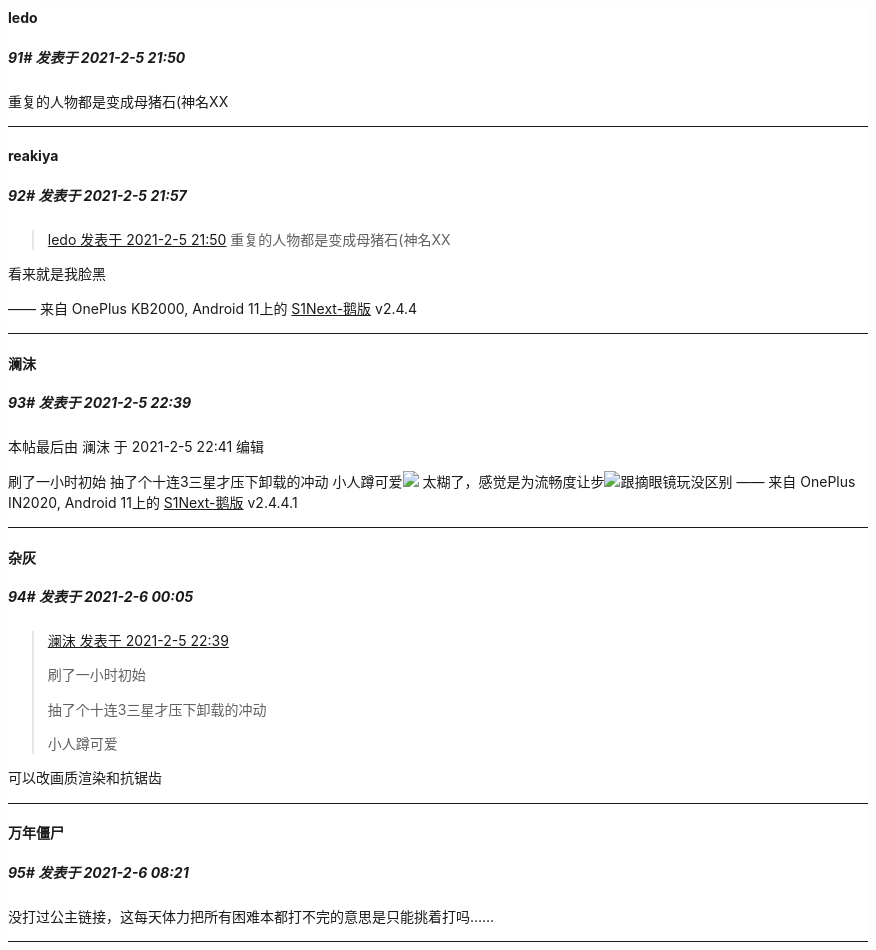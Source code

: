 ####  ledo  
##### 91#       发表于 2021-2-5 21:50

重复的人物都是变成母猪石(神名XX

*****

####  reakiya  
##### 92#       发表于 2021-2-5 21:57

<blockquote><a href="httphttps://bbs.saraba1st.com/2b/forum.php?mod=redirect&amp;goto=findpost&amp;pid=50251301&amp;ptid=1986197" target="_blank">ledo 发表于 2021-2-5 21:50</a>
重复的人物都是变成母猪石(神名XX</blockquote>
看来就是我脸黑

—— 来自 OnePlus KB2000, Android 11上的 [S1Next-鹅版](https://github.com/ykrank/S1-Next/releases) v2.4.4

*****

####  澜沫  
##### 93#       发表于 2021-2-5 22:39

 本帖最后由 澜沫 于 2021-2-5 22:41 编辑 

刷了一小时初始
抽了个十连3三星才压下卸载的冲动
小人蹲可爱<img src="https://static.saraba1st.com/image/smiley/face2017/074.png" referrerpolicy="no-referrer">
太糊了，感觉是为流畅度让步<img src="https://static.saraba1st.com/image/smiley/face2017/020.png" referrerpolicy="no-referrer">跟摘眼镜玩没区别
—— 来自 OnePlus IN2020, Android 11上的 [S1Next-鹅版](https://github.com/ykrank/S1-Next/releases) v2.4.4.1

*****

####  杂灰  
##### 94#       发表于 2021-2-6 00:05

<blockquote><a href="httphttps://bbs.saraba1st.com/2b/forum.php?mod=redirect&amp;goto=findpost&amp;pid=50251764&amp;ptid=1986197" target="_blank">澜沫 发表于 2021-2-5 22:39</a>

刷了一小时初始

抽了个十连3三星才压下卸载的冲动

小人蹲可爱</blockquote>
可以改画质渲染和抗锯齿

*****

####  万年僵尸  
##### 95#       发表于 2021-2-6 08:21

没打过公主链接，这每天体力把所有困难本都打不完的意思是只能挑着打吗……

*****
